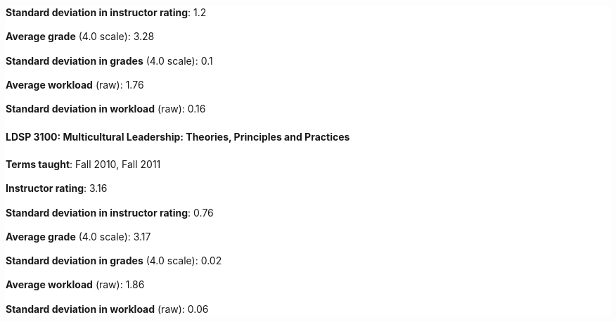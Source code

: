 **Standard deviation in instructor rating**: 1.2

**Average grade** (4.0 scale): 3.28

**Standard deviation in grades** (4.0 scale): 0.1

**Average workload** (raw): 1.76

**Standard deviation in workload** (raw): 0.16

#### LDSP 3100: Multicultural Leadership: Theories, Principles and Practices

**Terms taught**: Fall 2010, Fall 2011

**Instructor rating**: 3.16

**Standard deviation in instructor rating**: 0.76

**Average grade** (4.0 scale): 3.17

**Standard deviation in grades** (4.0 scale): 0.02

**Average workload** (raw): 1.86

**Standard deviation in workload** (raw): 0.06

